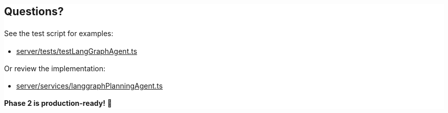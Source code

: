 
## Questions?

See the test script for examples:
- [server/tests/testLangGraphAgent.ts](server/tests/testLangGraphAgent.ts)

Or review the implementation:
- [server/services/langgraphPlanningAgent.ts](server/services/langgraphPlanningAgent.ts)

**Phase 2 is production-ready!** 🎉

